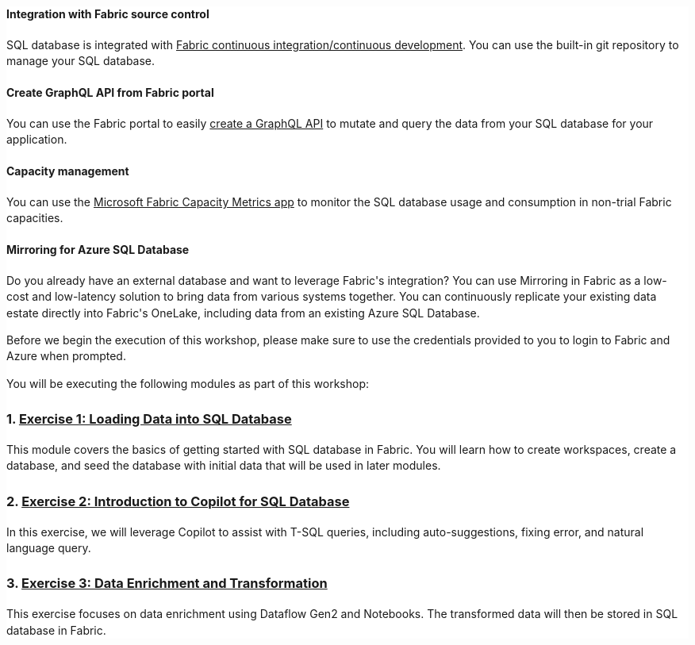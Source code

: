#### Integration with Fabric source control
SQL database is integrated with [Fabric continuous integration/continuous development](https://learn.microsoft.com/en-us/fabric/cicd/cicd-overview). You can use the built-in git repository to manage your SQL database.
 
#### Create GraphQL API from Fabric portal
 
You can use the Fabric portal to easily [create a GraphQL API](https://learn.microsoft.com/en-us/fabric/database/sql/graphql-api) to mutate and query the data from your SQL database for your application.
 
#### Capacity management
 
You can use the [Microsoft Fabric Capacity Metrics app](https://learn.microsoft.com/en-us/fabric/enterprise/metrics-app) to monitor the SQL database usage and consumption in non-trial Fabric capacities.
 
#### Mirroring for Azure SQL Database
 
Do you already have an external database and want to leverage Fabric's integration? You can use Mirroring in Fabric as a low-cost and low-latency solution to bring data from various systems together. You can continuously replicate your existing data estate directly into Fabric's OneLake, including data from an existing Azure SQL Database.


Before we begin the execution of this workshop, please make sure to use the credentials provided to you to login to Fabric and Azure when prompted.

You will be executing the following modules as part of this workshop:


### 1. [Exercise 1: Loading Data into SQL Database](https://github.com/dreamdemos-ms/Fabcon_Workshop/blob/main/Workshop_Exercises/01%20-%20Loading%20Data%20into%20SQL%20Database.md)

This module covers the basics of getting started with SQL database in Fabric. You will learn how to create workspaces, create a database, and seed the database with initial data that will be used in later modules.

### 2. [Exercise 2: Introduction to Copilot for SQL Database](https://github.com/dreamdemos-ms/Fabcon_Workshop/blob/main/Workshop_Exercises/02%20-%20Introduction%20to%20Copilot%20for%20SQL%20Database.md)

In this exercise, we will leverage Copilot to assist with T-SQL queries, including auto-suggestions, fixing error, and natural language query.

### 3. [Exercise 3: Data Enrichment and Transformation](https://github.com/dreamdemos-ms/Fabcon_Workshop/blob/main/Workshop_Exercises/03%20-%20Data%20Enrichment.md)

This exercise focuses on data enrichment using Dataflow Gen2 and Notebooks. The transformed data will then be stored in SQL database in Fabric.
